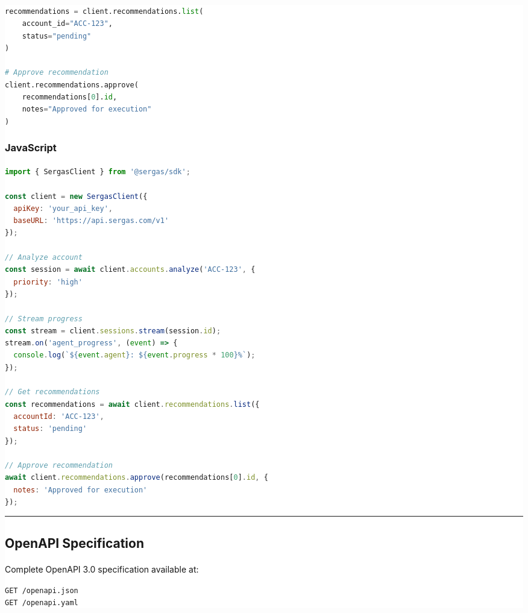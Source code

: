 ```python
recommendations = client.recommendations.list(
    account_id="ACC-123",
    status="pending"
)

# Approve recommendation
client.recommendations.approve(
    recommendations[0].id,
    notes="Approved for execution"
)
```

### JavaScript

```javascript
import { SergasClient } from '@sergas/sdk';

const client = new SergasClient({
  apiKey: 'your_api_key',
  baseURL: 'https://api.sergas.com/v1'
});

// Analyze account
const session = await client.accounts.analyze('ACC-123', {
  priority: 'high'
});

// Stream progress
const stream = client.sessions.stream(session.id);
stream.on('agent_progress', (event) => {
  console.log(`${event.agent}: ${event.progress * 100}%`);
});

// Get recommendations
const recommendations = await client.recommendations.list({
  accountId: 'ACC-123',
  status: 'pending'
});

// Approve recommendation
await client.recommendations.approve(recommendations[0].id, {
  notes: 'Approved for execution'
});
```

---

## OpenAPI Specification

Complete OpenAPI 3.0 specification available at:

```
GET /openapi.json
GET /openapi.yaml
```
